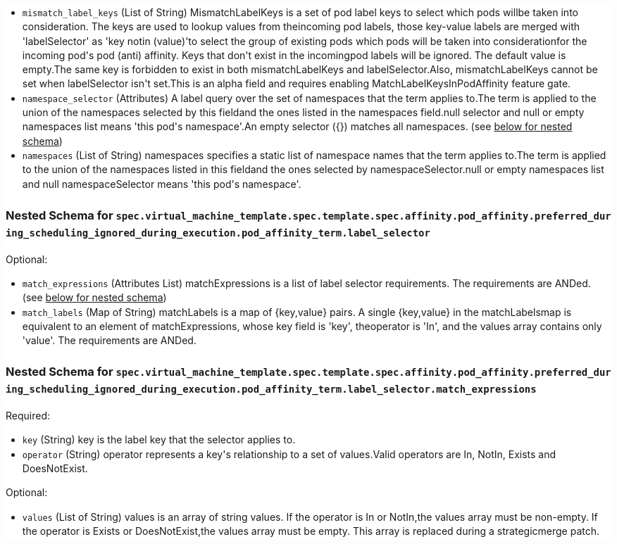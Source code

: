 - `mismatch_label_keys` (List of String) MismatchLabelKeys is a set of pod label keys to select which pods willbe taken into consideration. The keys are used to lookup values from theincoming pod labels, those key-value labels are merged with 'labelSelector' as 'key notin (value)'to select the group of existing pods which pods will be taken into considerationfor the incoming pod's pod (anti) affinity. Keys that don't exist in the incomingpod labels will be ignored. The default value is empty.The same key is forbidden to exist in both mismatchLabelKeys and labelSelector.Also, mismatchLabelKeys cannot be set when labelSelector isn't set.This is an alpha field and requires enabling MatchLabelKeysInPodAffinity feature gate.
- `namespace_selector` (Attributes) A label query over the set of namespaces that the term applies to.The term is applied to the union of the namespaces selected by this fieldand the ones listed in the namespaces field.null selector and null or empty namespaces list means 'this pod's namespace'.An empty selector ({}) matches all namespaces. (see [below for nested schema](#nestedatt--spec--virtual_machine_template--spec--template--spec--affinity--pod_affinity--preferred_during_scheduling_ignored_during_execution--pod_affinity_term--namespace_selector))
- `namespaces` (List of String) namespaces specifies a static list of namespace names that the term applies to.The term is applied to the union of the namespaces listed in this fieldand the ones selected by namespaceSelector.null or empty namespaces list and null namespaceSelector means 'this pod's namespace'.

<a id="nestedatt--spec--virtual_machine_template--spec--template--spec--affinity--pod_affinity--preferred_during_scheduling_ignored_during_execution--pod_affinity_term--label_selector"></a>
### Nested Schema for `spec.virtual_machine_template.spec.template.spec.affinity.pod_affinity.preferred_during_scheduling_ignored_during_execution.pod_affinity_term.label_selector`

Optional:

- `match_expressions` (Attributes List) matchExpressions is a list of label selector requirements. The requirements are ANDed. (see [below for nested schema](#nestedatt--spec--virtual_machine_template--spec--template--spec--affinity--pod_affinity--preferred_during_scheduling_ignored_during_execution--pod_affinity_term--label_selector--match_expressions))
- `match_labels` (Map of String) matchLabels is a map of {key,value} pairs. A single {key,value} in the matchLabelsmap is equivalent to an element of matchExpressions, whose key field is 'key', theoperator is 'In', and the values array contains only 'value'. The requirements are ANDed.

<a id="nestedatt--spec--virtual_machine_template--spec--template--spec--affinity--pod_affinity--preferred_during_scheduling_ignored_during_execution--pod_affinity_term--label_selector--match_expressions"></a>
### Nested Schema for `spec.virtual_machine_template.spec.template.spec.affinity.pod_affinity.preferred_during_scheduling_ignored_during_execution.pod_affinity_term.label_selector.match_expressions`

Required:

- `key` (String) key is the label key that the selector applies to.
- `operator` (String) operator represents a key's relationship to a set of values.Valid operators are In, NotIn, Exists and DoesNotExist.

Optional:

- `values` (List of String) values is an array of string values. If the operator is In or NotIn,the values array must be non-empty. If the operator is Exists or DoesNotExist,the values array must be empty. This array is replaced during a strategicmerge patch.
